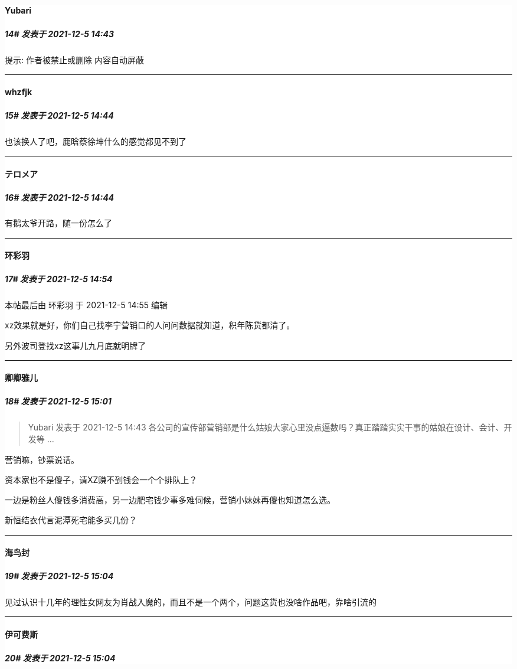 ####  Yubari  
##### 14#       发表于 2021-12-5 14:43

提示: 作者被禁止或删除 内容自动屏蔽

*****

####  whzfjk  
##### 15#       发表于 2021-12-5 14:44

也该换人了吧，鹿晗蔡徐坤什么的感觉都见不到了

*****

####  テロメア  
##### 16#       发表于 2021-12-5 14:44

有鹅太爷开路，随一份怎么了

*****

####  环彩羽  
##### 17#       发表于 2021-12-5 14:54

 本帖最后由 环彩羽 于 2021-12-5 14:55 编辑 

xz效果就是好，你们自己找李宁营销口的人问问数据就知道，积年陈货都清了。

另外波司登找xz这事儿九月底就明牌了

*****

####  卿卿雅儿  
##### 18#       发表于 2021-12-5 15:01

<blockquote>Yubari 发表于 2021-12-5 14:43
各公司的宣传部营销部是什么姑娘大家心里没点逼数吗？真正踏踏实实干事的姑娘在设计、会计、开发等 ...</blockquote>
营销嘛，钞票说话。

资本家也不是傻子，请XZ赚不到钱会一个个排队上？

一边是粉丝人傻钱多消费高，另一边肥宅钱少事多难伺候，营销小妹妹再傻也知道怎么选。

新恒结衣代言泥潭死宅能多买几份？

*****

####  海鸟封  
##### 19#       发表于 2021-12-5 15:04

见过认识十几年的理性女网友为肖战入魔的，而且不是一个两个，问题这货也没啥作品吧，靠啥引流的

*****

####  伊可费斯  
##### 20#       发表于 2021-12-5 15:04
